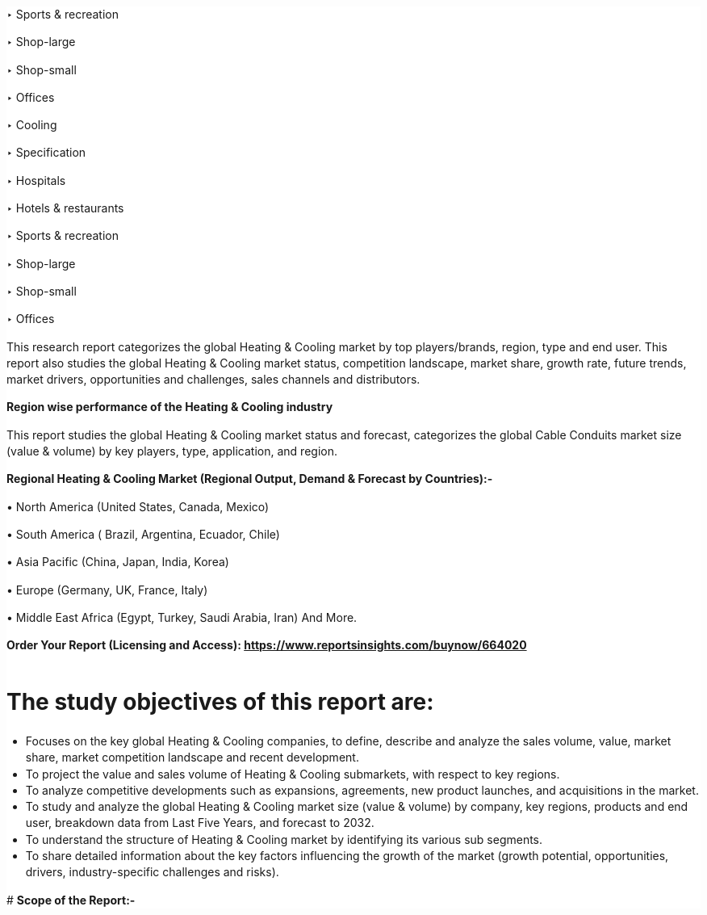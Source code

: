 ‣ Sports & recreation

‣ Shop-large

‣ Shop-small

‣ Offices

‣ Cooling

‣ Specification

‣ Hospitals

‣ Hotels & restaurants

‣ Sports & recreation

‣ Shop-large

‣ Shop-small

‣ Offices

This research report categorizes the global Heating & Cooling market by top players/brands, region, type and end user. This report also studies the global Heating & Cooling market status, competition landscape, market share, growth rate, future trends, market drivers, opportunities and challenges, sales channels and distributors.

<strong>Region wise performance of the Heating & Cooling industry</strong><strong> </strong>

This report studies the global Heating & Cooling market status and forecast, categorizes the global Cable Conduits market size (value &amp; volume) by key players, type, application, and region. 

<strong>Regional Heating & Cooling Market (Regional Output, Demand &amp; Forecast by Countries):-</strong>

• North America (United States, Canada, Mexico)

• South America ( Brazil, Argentina, Ecuador, Chile)

• Asia Pacific (China, Japan, India, Korea)

• Europe (Germany, UK, France, Italy)

• Middle East Africa (Egypt, Turkey, Saudi Arabia, Iran) And More.

<strong>Order Your Report (Licensing and Access): <a href=https://www.reportsinsights.com/buynow/664020 style=color:#0000ff;>https://www.reportsinsights.com/buynow/664020</a></strong>

# <strong>The study objectives of this report are:</strong>
<ul>
  <li>Focuses on the key global Heating & Cooling companies, to define, describe and analyze the sales volume, value, market share, market competition landscape and recent development.</li>
  <li>To project the value and sales volume of Heating & Cooling submarkets, with respect to key regions.</li>
  <li>To analyze competitive developments such as expansions, agreements, new product launches, and acquisitions in the market.</li>
  <li>To study and analyze the global Heating & Cooling market size (value &amp; volume) by company, key regions, products and end user, breakdown data from Last Five Years, and forecast to 2032.</li>
  <li>To understand the structure of Heating & Cooling market by identifying its various sub segments.</li>
  <li>To share detailed information about the key factors influencing the growth of the market (growth potential, opportunities, drivers, industry-specific challenges and risks).</li>
</ul>
# <strong>Scope of the Report:-</strong><strong> </strong>
